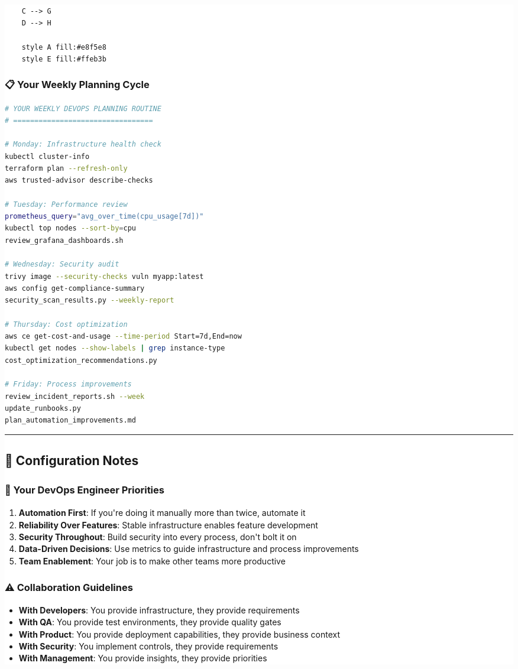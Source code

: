 ```mermaid
    C --> G
    D --> H
    
    style A fill:#e8f5e8
    style E fill:#ffeb3b
```

### **📋 Your Weekly Planning Cycle**

```bash
# YOUR WEEKLY DEVOPS PLANNING ROUTINE
# =================================

# Monday: Infrastructure health check
kubectl cluster-info
terraform plan --refresh-only
aws trusted-advisor describe-checks

# Tuesday: Performance review
prometheus_query="avg_over_time(cpu_usage[7d])"
kubectl top nodes --sort-by=cpu
review_grafana_dashboards.sh

# Wednesday: Security audit
trivy image --security-checks vuln myapp:latest
aws config get-compliance-summary
security_scan_results.py --weekly-report

# Thursday: Cost optimization
aws ce get-cost-and-usage --time-period Start=7d,End=now
kubectl get nodes --show-labels | grep instance-type
cost_optimization_recommendations.py

# Friday: Process improvements
review_incident_reports.sh --week
update_runbooks.py
plan_automation_improvements.md
```

---

## 🔧 **Configuration Notes**

### **🎯 Your DevOps Engineer Priorities**
1. **Automation First**: If you're doing it manually more than twice, automate it
2. **Reliability Over Features**: Stable infrastructure enables feature development
3. **Security Throughout**: Build security into every process, don't bolt it on
4. **Data-Driven Decisions**: Use metrics to guide infrastructure and process improvements
5. **Team Enablement**: Your job is to make other teams more productive

### **⚠️ Collaboration Guidelines**
- **With Developers**: You provide infrastructure, they provide requirements
- **With QA**: You provide test environments, they provide quality gates
- **With Product**: You provide deployment capabilities, they provide business context
- **With Security**: You implement controls, they provide requirements
- **With Management**: You provide insights, they provide priorities
